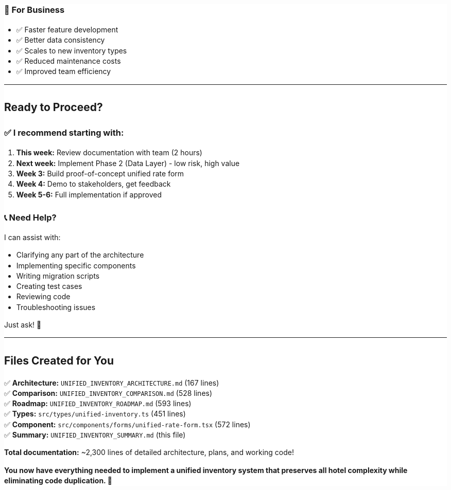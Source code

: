 ### 🏢 For Business
- ✅ Faster feature development
- ✅ Better data consistency
- ✅ Scales to new inventory types
- ✅ Reduced maintenance costs
- ✅ Improved team efficiency

---

## Ready to Proceed?

### ✅ I recommend starting with:

1. **This week:** Review documentation with team (2 hours)
2. **Next week:** Implement Phase 2 (Data Layer) - low risk, high value
3. **Week 3:** Build proof-of-concept unified rate form
4. **Week 4:** Demo to stakeholders, get feedback
5. **Week 5-6:** Full implementation if approved

### 📞 Need Help?

I can assist with:
- Clarifying any part of the architecture
- Implementing specific components
- Writing migration scripts
- Creating test cases
- Reviewing code
- Troubleshooting issues

Just ask! 🚀

---

## Files Created for You

✅ **Architecture:** `UNIFIED_INVENTORY_ARCHITECTURE.md` (167 lines)  
✅ **Comparison:** `UNIFIED_INVENTORY_COMPARISON.md` (528 lines)  
✅ **Roadmap:** `UNIFIED_INVENTORY_ROADMAP.md` (593 lines)  
✅ **Types:** `src/types/unified-inventory.ts` (451 lines)  
✅ **Component:** `src/components/forms/unified-rate-form.tsx` (572 lines)  
✅ **Summary:** `UNIFIED_INVENTORY_SUMMARY.md` (this file)

**Total documentation:** ~2,300 lines of detailed architecture, plans, and working code!

**You now have everything needed to implement a unified inventory system that preserves all hotel complexity while eliminating code duplication. 🎉**


